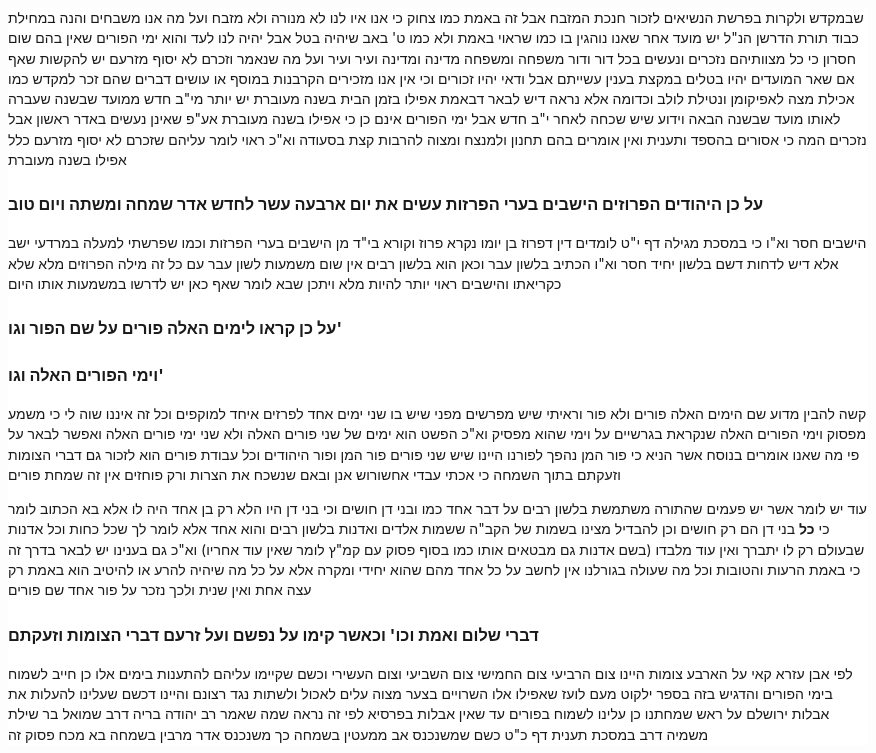 שבמקדש ולקרות בפרשת הנשיאים לזכור חנכת המזבח אבל זה באמת כמו צחוק כי אנו איו לנו לא מנורה ולא מזבח ועל
מה אנו משבחים והנה במחילת כבוד תורת הדרשן הנ"ל יש מועד אחר שאנו נוהגין בו כמו שראוי באמת ולא כמו ט' באב
שיהיה בטל אבל יהיה לנו לעד והוא ימי הפורים שאין בהם שום חסרון כי כל מצוותיהם נזכרים ונעשים בכל דור ודור
משפחה ומשפחה מדינה ומדינה ועיר ועיר ועל מה שנאמר וזכרם לא יסוף מזרעם יש להקשות שאף אם שאר המועדים יהיו
בטלים במקצת בענין עשייתם אבל ודאי יהיו זכורים וכי אין אנו מזכירים הקרבנות במוסף או עושים דברים שהם זכר
למקדש כמו אכילת מצה לאפיקומן ונטילת לולב וכדומה אלא נראה דיש לבאר דבאמת אפילו בזמן הבית בשנה מעוברת יש
יותר מי"ב חדש ממועד שבשנה שעברה לאותו מועד שבשנה הבאה וידוע שיש שכחה לאחר י"ב חדש אבל ימי הפורים
אינם כן כי אפילו בשנה מעוברת אע"פ שאינן נעשים באדר ראשון אבל נזכרים המה כי אסורים בהספד ותענית ואין
אומרים בהם תחנון ולמנצח ומצוה להרבות קצת בסעודה וא"כ ראוי לומר עליהם שזכרם לא יסוף מזרעם כלל אפילו בשנה
מעוברת

### על כן היהודים הפרוזים הישבים בערי הפרזות עשים את יום ארבעה עשר לחדש אדר שמחה ומשתה ויום טוב
הישבים חסר וא"ו כי במסכת מגילה דף י"ט לומדים דין דפרוז בן יומו נקרא פרוז וקורא בי"ד מן הישבים בערי הפרזות
וכמו שפרשתי למעלה במרדעי ישב אלא דיש לדחות דשם בלשון יחיד חסר וא"ו הכתיב בלשון עבר וכאן הוא בלשון רבים
אין שום משמעות לשון עבר עם כל זה מילה הפרוזים מלא שלא כקריאתו והישבים ראוי יותר להיות מלא ויתכן שבא לומר
שאף כאן יש לדרשו במשמעות אותו היום

### על כן קראו לימים האלה פורים על שם הפור וגו'
### וימי הפורים האלה וגו'
קשה להבין מדוע שם הימים האלה פורים ולא פור וראיתי שיש מפרשים מפני שיש בו שני ימים אחד לפרזים איחד
למוקפים וכל זה איננו שוה לי כי משמע מפסוק וימי הפורים האלה שנקראת בגרשיים על וימי שהוא מפסיק וא"כ הפשט
הוא ימים של שני פורים האלה ולא שני ימי פורים האלה ואפשר לבאר על פי מה שאנו אומרים בנוסח אשר הניא כי פור
המן נהפך לפורנו היינו שיש שני פורים פור המן ופור היהודים וכל עבודת פורים הוא לזכור גם דברי הצומות וזעקתם
בתוך השמחה כי אכתי עבדי אחשורוש אנן ובאם שנשכח את הצרות ורק פוחזים אין זה שמחת פורים

עוד יש לומר אשר יש פעמים שהתורה משתמשת בלשון רבים על דבר אחד כמו ובני דן חושים וכי בני דן היו הלא רק בן אחד
היה לו אלא בא הכתוב לומר כי **כל** בני דן הם רק חושים וכן להבדיל מצינו בשמות של הקב"ה ששמות אלדים ואדנות
בלשון רבים והוא אחד אלא לומר לך שכל כחות וכל אדנות שבעולם רק לו יתברך ואין עוד מלבדו (בשם אדנות גם מבטאים
אותו כמו בסוף פסוק עם קמ"ץ לומר שאין עוד אחריו) וא"כ גם בענינו יש לבאר בדרך זה כי באמת הרעות והטובות וכל מה
שעולה בגורלנו אין לחשב על כל אחד מהם שהוא יחידי ומקרה אלא על כל מה שיהיה להרע או להיטיב הוא באמת רק
עצה אחת ואין שנית ולכך נזכר על פור אחד שם פורים

### דברי שלום ואמת וכו' וכאשר קימו על נפשם ועל זרעם דברי הצומות וזעקתם
לפי אבן עזרא קאי על הארבע צומות היינו צום הרביעי צום החמישי צום השביעי וצום העשירי וכשם שקיימו עליהם להתענות
בימים אלו כן חייב לשמוח בימי הפורים והדגיש בזה בספר ילקוט מעם לועז שאפילו אלו השרויים בצער מצוה עלים לאכול
ולשתות נגד רצונם והיינו דכשם שעלינו להעלות את אבלות ירושלם על ראש שמחתנו כן עלינו לשמוח בפורים עד שאין אבלות
בפרסיא לפי זה נראה שמה שאמר רב יהודה בריה דרב שמואל בר שילת משמיה דרב במסכת תענית דף כ"ט כשם שמשנכנס
אב ממעטין בשמחה כך משנכנס אדר מרבין בשמחה בא מכח פסוק זה
